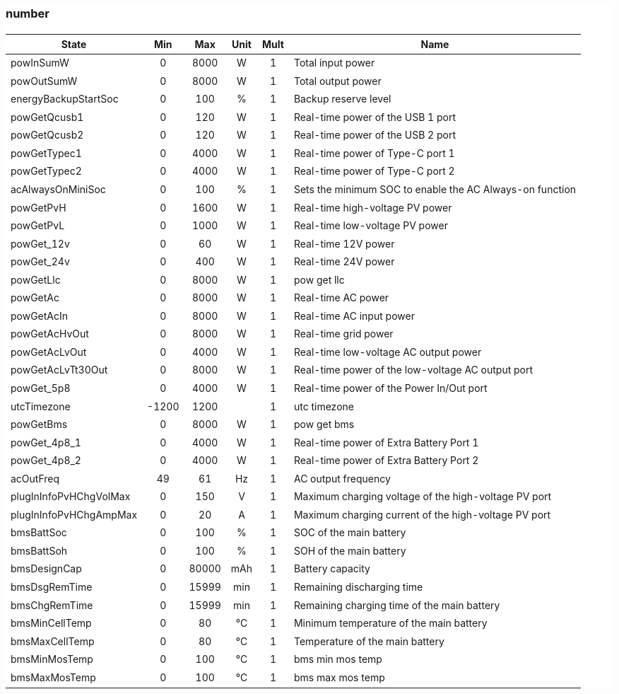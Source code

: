 ### number
| State  |      Min     |      Max     |  Unit |  Mult |  Name |
|----------|:-------------:|:-------------:|:------:|:-----:|-----|
|powInSumW|0 | 8000 | W | 1 |  Total input power |
|powOutSumW|0 | 8000 | W | 1 |  Total output power |
|energyBackupStartSoc|0 | 100 | % | 1 |  Backup reserve level |
|powGetQcusb1|0 | 120 | W | 1 |  Real-time power of the USB 1 port |
|powGetQcusb2|0 | 120 | W | 1 |  Real-time power of the USB 2 port |
|powGetTypec1|0 | 4000 | W | 1 |  Real-time power of Type-C port 1 |
|powGetTypec2|0 | 4000 | W | 1 |  Real-time power of Type-C port 2 |
|acAlwaysOnMiniSoc|0 | 100 | % | 1 |  Sets the minimum SOC to enable the AC Always-on function |
|powGetPvH|0 | 1600 | W | 1 |  Real-time high-voltage PV power |
|powGetPvL|0 | 1000 | W | 1 |  Real-time low-voltage PV power |
|powGet_12v|0 | 60 | W | 1 |  Real-time 12V power |
|powGet_24v|0 | 400 | W | 1 |  Real-time 24V power |
|powGetLlc|0 | 8000 | W | 1 |  pow get llc |
|powGetAc|0 | 8000 | W | 1 |  Real-time AC power |
|powGetAcIn|0 | 8000 | W | 1 |  Real-time AC input power |
|powGetAcHvOut|0 | 8000 | W | 1 |  Real-time grid power |
|powGetAcLvOut|0 | 4000 | W | 1 |  Real-time low-voltage AC output power |
|powGetAcLvTt30Out|0 | 8000 | W | 1 |  Real-time power of the low-voltage AC output port |
|powGet_5p8|0 | 4000 | W | 1 |  Real-time power of the Power In/Out port |
|utcTimezone|-1200 | 1200 |  | 1 |  utc timezone |
|powGetBms|0 | 8000 | W | 1 |  pow get bms |
|powGet_4p8_1|0 | 4000 | W | 1 |  Real-time power of Extra Battery Port 1 |
|powGet_4p8_2|0 | 4000 | W | 1 |  Real-time power of Extra Battery Port 2 |
|acOutFreq|49 | 61 | Hz | 1 |  AC output frequency |
|plugInInfoPvHChgVolMax|0 | 150 | V | 1 |  Maximum charging voltage of the high-voltage PV port |
|plugInInfoPvHChgAmpMax|0 | 20 | A | 1 |  Maximum charging current of the high-voltage PV port |
|bmsBattSoc|0 | 100 | % | 1 |  SOC of the main battery |
|bmsBattSoh|0 | 100 | % | 1 |  SOH of the main battery |
|bmsDesignCap|0 | 80000 | mAh | 1 |  Battery capacity |
|bmsDsgRemTime|0 | 15999 | min | 1 |  Remaining discharging time |
|bmsChgRemTime|0 | 15999 | min | 1 |  Remaining charging time of the main battery |
|bmsMinCellTemp|0 | 80 | °C | 1 |  Minimum temperature of the main battery |
|bmsMaxCellTemp|0 | 80 | °C | 1 |  Temperature of the main battery |
|bmsMinMosTemp|0 | 100 | °C | 1 |  bms min mos temp |
|bmsMaxMosTemp|0 | 100 | °C | 1 |  bms max mos temp |